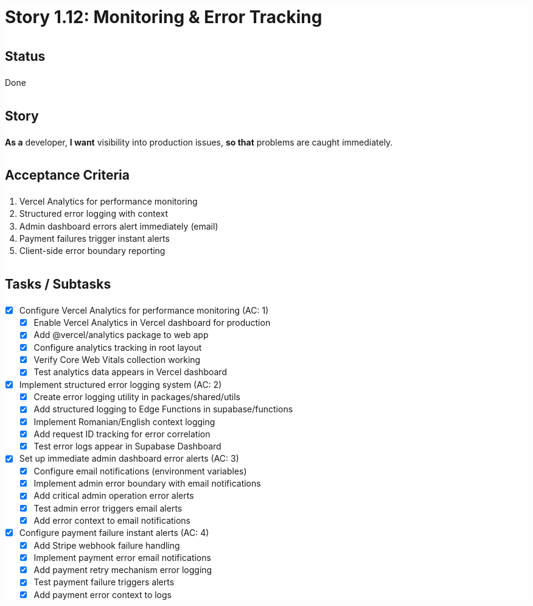 # Story 1.12: Monitoring & Error Tracking

## Status

Done

## Story

**As a** developer,
**I want** visibility into production issues,
**so that** problems are caught immediately.

## Acceptance Criteria

1. Vercel Analytics for performance monitoring
2. Structured error logging with context
3. Admin dashboard errors alert immediately (email)
4. Payment failures trigger instant alerts
5. Client-side error boundary reporting

## Tasks / Subtasks

- [x] Configure Vercel Analytics for performance monitoring (AC: 1)
  - [x] Enable Vercel Analytics in Vercel dashboard for production
  - [x] Add @vercel/analytics package to web app
  - [x] Configure analytics tracking in root layout
  - [x] Verify Core Web Vitals collection working
  - [x] Test analytics data appears in Vercel dashboard

- [x] Implement structured error logging system (AC: 2)
  - [x] Create error logging utility in packages/shared/utils
  - [x] Add structured logging to Edge Functions in supabase/functions
  - [x] Implement Romanian/English context logging
  - [x] Add request ID tracking for error correlation
  - [x] Test error logs appear in Supabase Dashboard

- [x] Set up immediate admin dashboard error alerts (AC: 3)
  - [x] Configure email notifications (environment variables)
  - [x] Implement admin error boundary with email notifications
  - [x] Add critical admin operation error alerts
  - [x] Test admin error triggers email alerts
  - [x] Add error context to email notifications

- [x] Configure payment failure instant alerts (AC: 4)
  - [x] Add Stripe webhook failure handling
  - [x] Implement payment error email notifications
  - [x] Add payment retry mechanism error logging
  - [x] Test payment failure triggers alerts
  - [x] Add payment error context to logs

